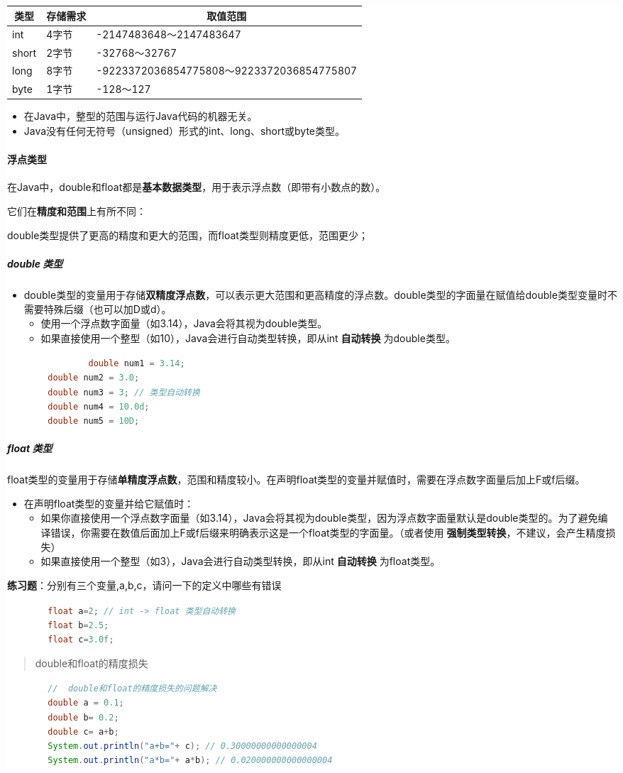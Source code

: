 | 类型  | 存储需求 | 取值范围                                  |
| ----- | -------- | ----------------------------------------- |
| int   | 4字节    | -2147483648～2147483647                   |
| short | 2字节    | -32768～32767                             |
| long  | 8字节    | -9223372036854775808～9223372036854775807 |
| byte  | 1字节    | -128～127                                 |

- 在Java中，整型的范围与运行Java代码的机器无关。
- Java没有任何无符号（unsigned）形式的int、long、short或byte类型。

#### 浮点类型

在Java中，double和float都是**基本数据类型**，用于表示浮点数（即带有小数点的数）。

它们在**精度和范围**上有所不同：

double类型提供了更高的精度和更大的范围，而float类型则精度更低，范围更少；

##### double 类型

- double类型的变量用于存储**双精度浮点数**，可以表示更大范围和更高精度的浮点数。double类型的字面量在赋值给double类型变量时不需要特殊后缀（也可以加D或d）。
  - 使用一个浮点数字面量（如3.14），Java会将其视为double类型。
  - 如果直接使用一个整型（如10），Java会进行自动类型转换，即从int **自动转换** 为double类型。

```java
				double num1 = 3.14;
        double num2 = 3.0; 
        double num3 = 3; // 类型自动转换
        double num4 = 10.0d;
        double num5 = 10D;
```

##### float 类型

float类型的变量用于存储**单精度浮点数**，范围和精度较小。在声明float类型的变量并赋值时，需要在浮点数字面量后加上F或f后缀。

- 在声明float类型的变量并给它赋值时：
  - 如果你直接使用一个浮点数字面量（如3.14），Java会将其视为double类型，因为浮点数字面量默认是double类型的。为了避免编译错误，你需要在数值后面加上F或f后缀来明确表示这是一个float类型的字面量。（或者使用 **强制类型转换**，不建议，会产生精度损失）
  - 如果直接使用一个整型（如3），Java会进行自动类型转换，即从int **自动转换** 为float类型。

**练习题**：分别有三个变量,a,b,c，请问一下的定义中哪些有错误

```java
        float a=2; // int -> float 类型自动转换
        float b=2.5;
        float c=3.0f;
```

>  double和float的精度损失

```java
        //  double和float的精度损失的问题解决
        double a = 0.1;
        double b= 0.2;
        double c= a+b;
        System.out.println("a+b="+ c); // 0.30000000000000004
        System.out.println("a*b="+ a*b); // 0.020000000000000004
```

